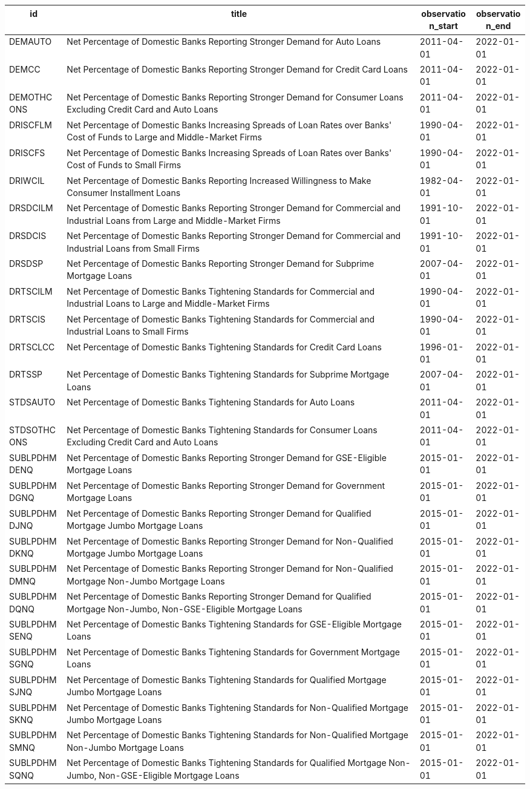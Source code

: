 | id           | title                                                                                                                                       | observation_start   | observation_end   |
|--------------|---------------------------------------------------------------------------------------------------------------------------------------------|---------------------|-------------------|
| DEMAUTO      | Net Percentage of Domestic Banks Reporting Stronger Demand for Auto Loans                                                                   | 2011-04-01          | 2022-01-01        |
| DEMCC        | Net Percentage of Domestic Banks Reporting Stronger Demand for Credit Card Loans                                                            | 2011-04-01          | 2022-01-01        |
| DEMOTHCONS   | Net Percentage of Domestic Banks Reporting Stronger Demand for Consumer Loans Excluding Credit Card and Auto Loans                          | 2011-04-01          | 2022-01-01        |
| DRISCFLM     | Net Percentage of Domestic Banks Increasing Spreads of Loan Rates over Banks' Cost of Funds to Large and Middle-Market Firms                | 1990-04-01          | 2022-01-01        |
| DRISCFS      | Net Percentage of Domestic Banks Increasing Spreads of Loan Rates over Banks' Cost of Funds to Small Firms                                  | 1990-04-01          | 2022-01-01        |
| DRIWCIL      | Net Percentage of Domestic Banks Reporting Increased Willingness to Make Consumer Installment Loans                                         | 1982-04-01          | 2022-01-01        |
| DRSDCILM     | Net Percentage of Domestic Banks Reporting Stronger Demand for Commercial and Industrial Loans from Large and Middle-Market Firms           | 1991-10-01          | 2022-01-01        |
| DRSDCIS      | Net Percentage of Domestic Banks Reporting Stronger Demand for Commercial and Industrial Loans from Small Firms                             | 1991-10-01          | 2022-01-01        |
| DRSDSP       | Net Percentage of Domestic Banks Reporting Stronger Demand for Subprime Mortgage Loans                                                      | 2007-04-01          | 2022-01-01        |
| DRTSCILM     | Net Percentage of Domestic Banks Tightening Standards for Commercial and Industrial Loans to Large and Middle-Market Firms                  | 1990-04-01          | 2022-01-01        |
| DRTSCIS      | Net Percentage of Domestic Banks Tightening Standards for Commercial and Industrial Loans to Small Firms                                    | 1990-04-01          | 2022-01-01        |
| DRTSCLCC     | Net Percentage of Domestic Banks Tightening Standards for Credit Card Loans                                                                 | 1996-01-01          | 2022-01-01        |
| DRTSSP       | Net Percentage of Domestic Banks Tightening Standards for Subprime Mortgage Loans                                                           | 2007-04-01          | 2022-01-01        |
| STDSAUTO     | Net Percentage of Domestic Banks Tightening Standards for Auto Loans                                                                        | 2011-04-01          | 2022-01-01        |
| STDSOTHCONS  | Net Percentage of Domestic Banks Tightening Standards for Consumer Loans Excluding Credit Card and Auto Loans                               | 2011-04-01          | 2022-01-01        |
| SUBLPDHMDENQ | Net Percentage of Domestic Banks Reporting Stronger Demand for GSE-Eligible Mortgage Loans                                                  | 2015-01-01          | 2022-01-01        |
| SUBLPDHMDGNQ | Net Percentage of Domestic Banks Reporting Stronger Demand for Government Mortgage Loans                                                    | 2015-01-01          | 2022-01-01        |
| SUBLPDHMDJNQ | Net Percentage of Domestic Banks Reporting Stronger Demand for Qualified Mortgage Jumbo Mortgage Loans                                      | 2015-01-01          | 2022-01-01        |
| SUBLPDHMDKNQ | Net Percentage of Domestic Banks Reporting Stronger Demand for Non-Qualified Mortgage Jumbo Mortgage Loans                                  | 2015-01-01          | 2022-01-01        |
| SUBLPDHMDMNQ | Net Percentage of Domestic Banks Reporting Stronger Demand for Non-Qualified Mortgage Non-Jumbo Mortgage Loans                              | 2015-01-01          | 2022-01-01        |
| SUBLPDHMDQNQ | Net Percentage of Domestic Banks Reporting Stronger Demand for Qualified Mortgage Non-Jumbo, Non-GSE-Eligible Mortgage Loans                | 2015-01-01          | 2022-01-01        |
| SUBLPDHMSENQ | Net Percentage of Domestic Banks Tightening Standards for GSE-Eligible Mortgage Loans                                                       | 2015-01-01          | 2022-01-01        |
| SUBLPDHMSGNQ | Net Percentage of Domestic Banks Tightening Standards for Government Mortgage Loans                                                         | 2015-01-01          | 2022-01-01        |
| SUBLPDHMSJNQ | Net Percentage of Domestic Banks Tightening Standards for Qualified Mortgage Jumbo Mortgage Loans                                           | 2015-01-01          | 2022-01-01        |
| SUBLPDHMSKNQ | Net Percentage of Domestic Banks Tightening Standards for Non-Qualified Mortgage Jumbo Mortgage Loans                                       | 2015-01-01          | 2022-01-01        |
| SUBLPDHMSMNQ | Net Percentage of Domestic Banks Tightening Standards for Non-Qualified Mortgage Non-Jumbo Mortgage Loans                                   | 2015-01-01          | 2022-01-01        |
| SUBLPDHMSQNQ | Net Percentage of Domestic Banks Tightening Standards for Qualified Mortgage Non-Jumbo, Non-GSE-Eligible Mortgage Loans                     | 2015-01-01          | 2022-01-01        |